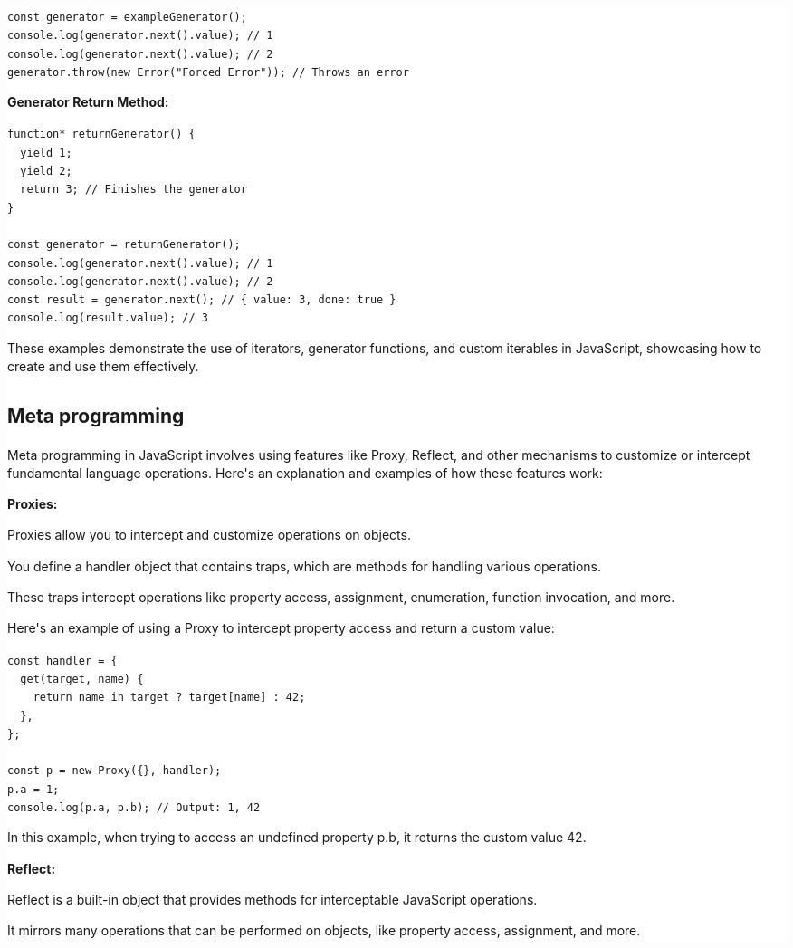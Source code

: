     const generator = exampleGenerator();
    console.log(generator.next().value); // 1
    console.log(generator.next().value); // 2
    generator.throw(new Error("Forced Error")); // Throws an error

**Generator Return Method:**

    function* returnGenerator() {
      yield 1;
      yield 2;
      return 3; // Finishes the generator
    }
    
    const generator = returnGenerator();
    console.log(generator.next().value); // 1
    console.log(generator.next().value); // 2
    const result = generator.next(); // { value: 3, done: true }
    console.log(result.value); // 3

These examples demonstrate the use of iterators, generator functions, and custom iterables in JavaScript, showcasing how to create and use them effectively.

## Meta programming

Meta programming in JavaScript involves using features like Proxy, Reflect, and other mechanisms to customize or intercept fundamental language operations. Here's an explanation and examples of how these features work:

**Proxies:**

Proxies allow you to intercept and customize operations on objects.

You define a handler object that contains traps, which are methods for handling various operations.

These traps intercept operations like property access, assignment, enumeration, function invocation, and more.

Here's an example of using a Proxy to intercept property access and return a custom value:

    const handler = {
      get(target, name) {
        return name in target ? target[name] : 42;
      },
    };
    
    const p = new Proxy({}, handler);
    p.a = 1;
    console.log(p.a, p.b); // Output: 1, 42

In this example, when trying to access an undefined property p.b, it returns the custom value 42.

**Reflect:**

Reflect is a built-in object that provides methods for interceptable JavaScript operations.

It mirrors many operations that can be performed on objects, like property access, assignment, and more.

